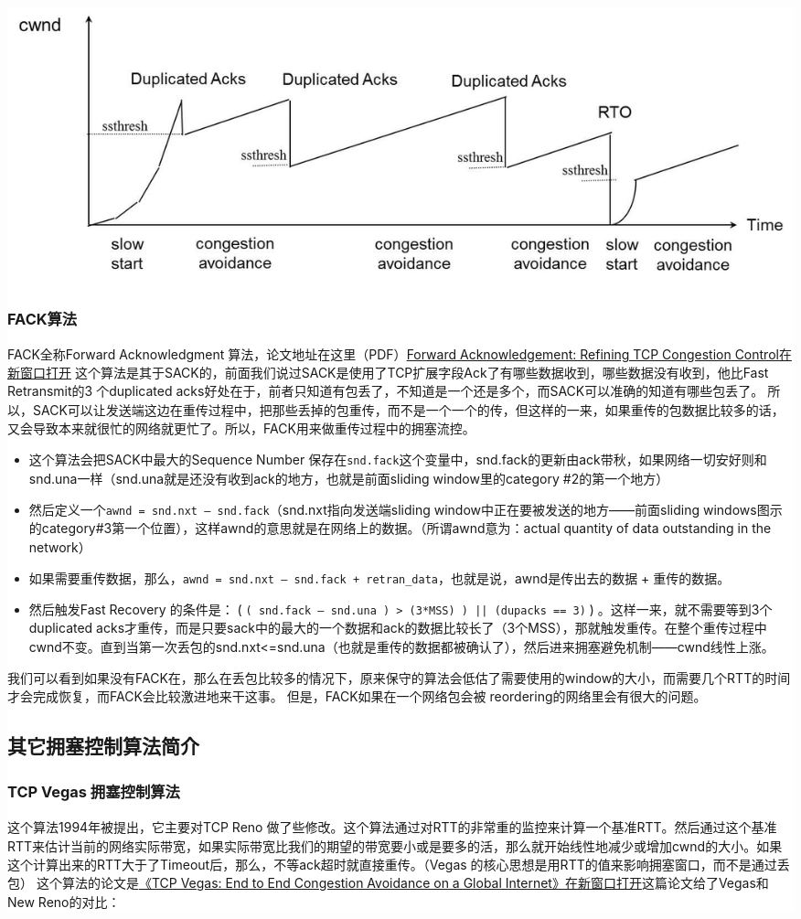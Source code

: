 ![](imgs/dev-network-tcpip-15.jpg)

### FACK算法

FACK全称Forward Acknowledgment 算法，论文地址在这里（PDF）[Forward Acknowledgement: Refining TCP Congestion Control在新窗口打开](http://conferences.sigcomm.org/sigcomm/1996/papers/mathis.pdf) 这个算法是其于SACK的，前面我们说过SACK是使用了TCP扩展字段Ack了有哪些数据收到，哪些数据没有收到，他比Fast Retransmit的3 个duplicated acks好处在于，前者只知道有包丢了，不知道是一个还是多个，而SACK可以准确的知道有哪些包丢了。 所以，SACK可以让发送端这边在重传过程中，把那些丢掉的包重传，而不是一个一个的传，但这样的一来，如果重传的包数据比较多的话，又会导致本来就很忙的网络就更忙了。所以，FACK用来做重传过程中的拥塞流控。

+   这个算法会把SACK中最大的Sequence Number 保存在`snd.fack`这个变量中，snd.fack的更新由ack带秋，如果网络一切安好则和snd.una一样（snd.una就是还没有收到ack的地方，也就是前面sliding window里的category #2的第一个地方）
    
+   然后定义一个`awnd = snd.nxt – snd.fack`（snd.nxt指向发送端sliding window中正在要被发送的地方——前面sliding windows图示的category#3第一个位置），这样awnd的意思就是在网络上的数据。（所谓awnd意为：actual quantity of data outstanding in the network）
    
+   如果需要重传数据，那么，`awnd = snd.nxt – snd.fack + retran_data`，也就是说，awnd是传出去的数据 + 重传的数据。
    
+   然后触发Fast Recovery 的条件是： ( `( snd.fack – snd.una ) > (3*MSS) ) || (dupacks == 3)` ) 。这样一来，就不需要等到3个duplicated acks才重传，而是只要sack中的最大的一个数据和ack的数据比较长了（3个MSS），那就触发重传。在整个重传过程中cwnd不变。直到当第一次丢包的snd.nxt<=snd.una（也就是重传的数据都被确认了），然后进来拥塞避免机制——cwnd线性上涨。
    

我们可以看到如果没有FACK在，那么在丢包比较多的情况下，原来保守的算法会低估了需要使用的window的大小，而需要几个RTT的时间才会完成恢复，而FACK会比较激进地来干这事。 但是，FACK如果在一个网络包会被 reordering的网络里会有很大的问题。

## 其它拥塞控制算法简介

### TCP Vegas 拥塞控制算法

这个算法1994年被提出，它主要对TCP Reno 做了些修改。这个算法通过对RTT的非常重的监控来计算一个基准RTT。然后通过这个基准RTT来估计当前的网络实际带宽，如果实际带宽比我们的期望的带宽要小或是要多的活，那么就开始线性地减少或增加cwnd的大小。如果这个计算出来的RTT大于了Timeout后，那么，不等ack超时就直接重传。（Vegas 的核心思想是用RTT的值来影响拥塞窗口，而不是通过丢包） 这个算法的论文是[《TCP Vegas: End to End Congestion Avoidance on a Global Internet》在新窗口打开](http://www.cs.cmu.edu/~srini/15-744/F02/readings/BP95.pdf)这篇论文给了Vegas和 New Reno的对比：
